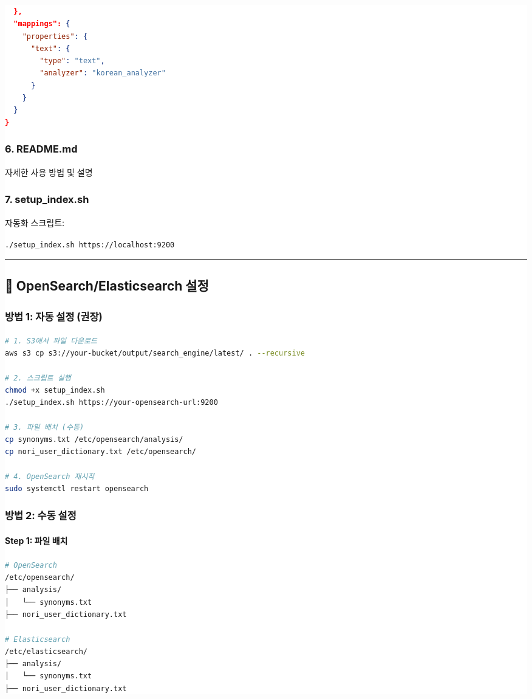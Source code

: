 ```json
  },
  "mappings": {
    "properties": {
      "text": {
        "type": "text",
        "analyzer": "korean_analyzer"
      }
    }
  }
}
```

### 6. README.md

자세한 사용 방법 및 설명

### 7. setup_index.sh

자동화 스크립트:
```bash
./setup_index.sh https://localhost:9200
```

---

## 🔧 OpenSearch/Elasticsearch 설정

### 방법 1: 자동 설정 (권장)

```bash
# 1. S3에서 파일 다운로드
aws s3 cp s3://your-bucket/output/search_engine/latest/ . --recursive

# 2. 스크립트 실행
chmod +x setup_index.sh
./setup_index.sh https://your-opensearch-url:9200

# 3. 파일 배치 (수동)
cp synonyms.txt /etc/opensearch/analysis/
cp nori_user_dictionary.txt /etc/opensearch/

# 4. OpenSearch 재시작
sudo systemctl restart opensearch
```

### 방법 2: 수동 설정

#### Step 1: 파일 배치

```bash
# OpenSearch
/etc/opensearch/
├── analysis/
│   └── synonyms.txt
├── nori_user_dictionary.txt

# Elasticsearch
/etc/elasticsearch/
├── analysis/
│   └── synonyms.txt
├── nori_user_dictionary.txt
```
